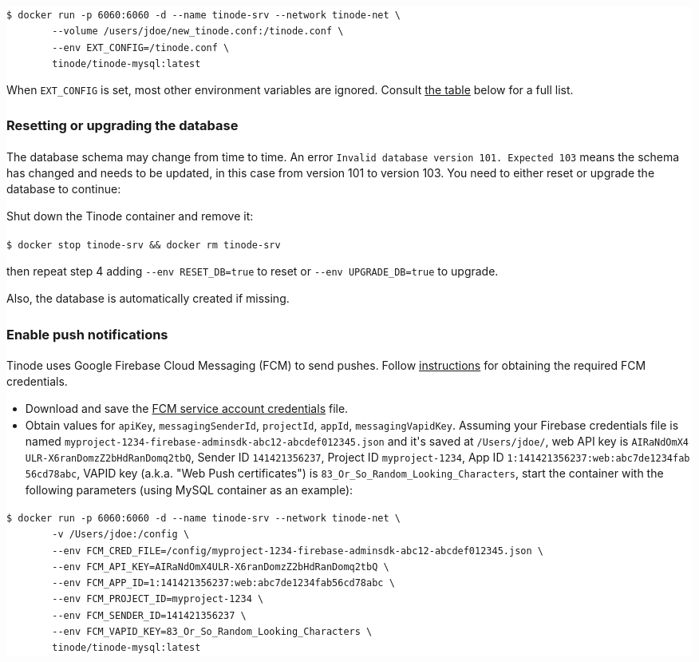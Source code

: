 ```
$ docker run -p 6060:6060 -d --name tinode-srv --network tinode-net \
		--volume /users/jdoe/new_tinode.conf:/tinode.conf \
		--env EXT_CONFIG=/tinode.conf \
		tinode/tinode-mysql:latest
```

When `EXT_CONFIG` is set, most other environment variables are ignored. Consult [the table](#supported-environment-variables) below for a full list.

### Resetting or upgrading the database

The database schema may change from time to time. An error `Invalid database version 101. Expected 103` means the schema has changed and needs to be updated, in this case from version 101 to version 103. You need to either reset or upgrade the database to continue:

Shut down the Tinode container and remove it:

```
$ docker stop tinode-srv && docker rm tinode-srv
```

then repeat step 4 adding `--env RESET_DB=true` to reset or `--env UPGRADE_DB=true` to upgrade.

Also, the database is automatically created if missing.

### Enable push notifications

Tinode uses Google Firebase Cloud Messaging (FCM) to send pushes.
Follow [instructions](../docs/faq.md#q-how-to-setup-fcm-push-notifications) for obtaining the required FCM credentials.

- Download and save the [FCM service account credentials](https://cloud.google.com/docs/authentication/production) file.
- Obtain values for `apiKey`, `messagingSenderId`, `projectId`, `appId`, `messagingVapidKey`.
  Assuming your Firebase credentials file is named `myproject-1234-firebase-adminsdk-abc12-abcdef012345.json`
  and it's saved at `/Users/jdoe/`, web API key is `AIRaNdOmX4ULR-X6ranDomzZ2bHdRanDomq2tbQ`, Sender ID `141421356237`,
  Project ID `myproject-1234`, App ID `1:141421356237:web:abc7de1234fab56cd78abc`, VAPID key (a.k.a. "Web Push certificates")
  is `83_Or_So_Random_Looking_Characters`, start the container with the following parameters (using MySQL container as an example):

```
$ docker run -p 6060:6060 -d --name tinode-srv --network tinode-net \
		-v /Users/jdoe:/config \
		--env FCM_CRED_FILE=/config/myproject-1234-firebase-adminsdk-abc12-abcdef012345.json \
		--env FCM_API_KEY=AIRaNdOmX4ULR-X6ranDomzZ2bHdRanDomq2tbQ \
		--env FCM_APP_ID=1:141421356237:web:abc7de1234fab56cd78abc \
		--env FCM_PROJECT_ID=myproject-1234 \
		--env FCM_SENDER_ID=141421356237 \
		--env FCM_VAPID_KEY=83_Or_So_Random_Looking_Characters \
		tinode/tinode-mysql:latest
```
